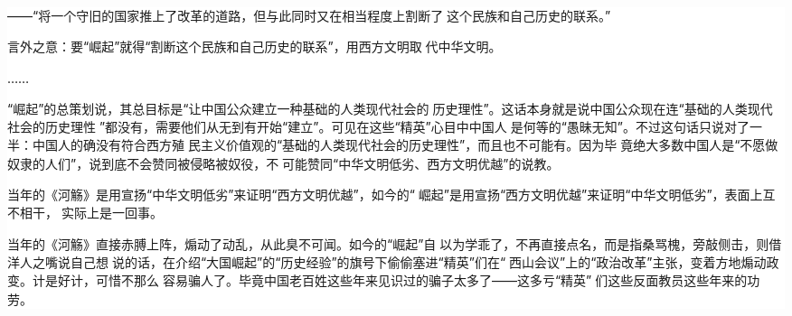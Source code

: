――“将一个守旧的国家推上了改革的道路，但与此同时又在相当程度上割断了 这个民族和自己历史的联系。” 

言外之意：要“崛起”就得“割断这个民族和自己历史的联系”，用西方文明取 代中华文明。 

…… 

“崛起”的总策划说，其总目标是“让中国公众建立一种基础的人类现代社会的 历史理性”。这话本身就是说中国公众现在连“基础的人类现代社会的历史理性 ”都没有，需要他们从无到有开始“建立”。可见在这些“精英”心目中中国人 是何等的“愚昧无知”。不过这句话只说对了一半：中国人的确没有符合西方殖 民主义价值观的“基础的人类现代社会的历史理性”，而且也不可能有。因为毕 竟绝大多数中国人是“不愿做奴隶的人们”，说到底不会赞同被侵略被奴役，不 可能赞同“中华文明低劣、西方文明优越”的说教。 

当年的《河觞》是用宣扬“中华文明低劣”来证明“西方文明优越”，如今的“ 崛起”是用宣扬“西方文明优越”来证明“中华文明低劣”，表面上互不相干， 实际上是一回事。 

当年的《河觞》直接赤膊上阵，煽动了动乱，从此臭不可闻。如今的“崛起”自 以为学乖了，不再直接点名，而是指桑骂槐，旁敲侧击，则借洋人之嘴说自己想 说的话，在介绍“大国崛起”的“历史经验”的旗号下偷偷塞进“精英”们在“ 西山会议”上的“政治改革”主张，变着方地煽动政变。计是好计，可惜不那么 容易骗人了。毕竟中国老百姓这些年来见识过的骗子太多了――这多亏“精英” 们这些反面教员这些年来的功劳。

